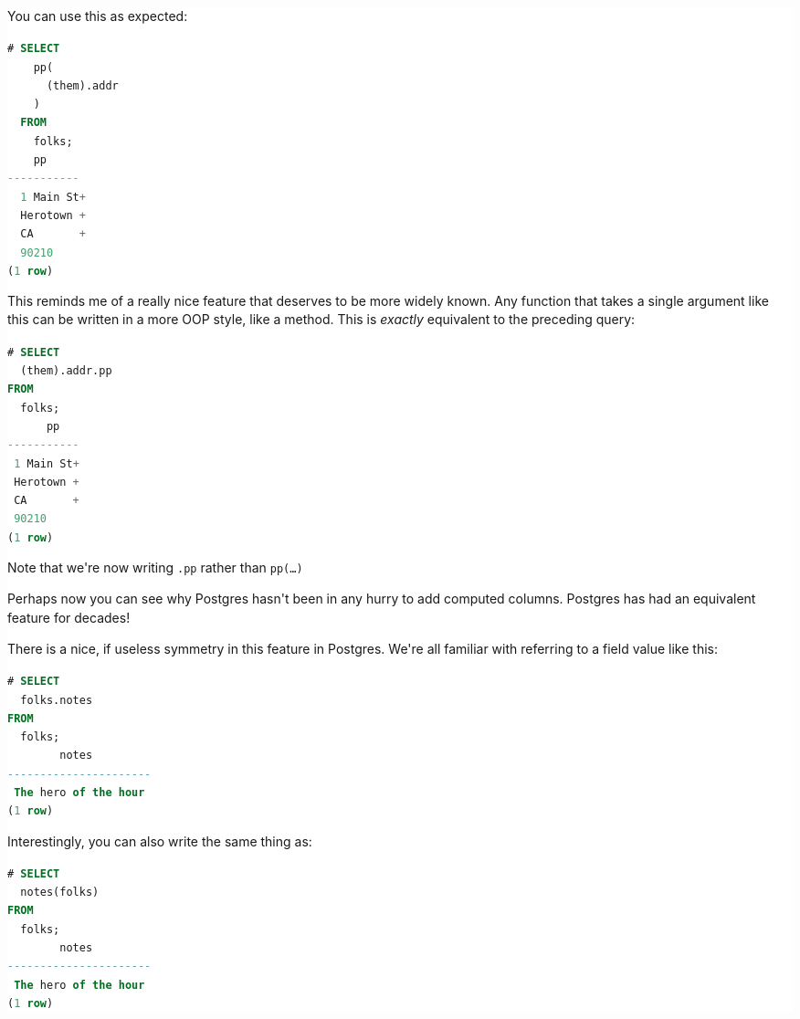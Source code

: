 You can use this as expected:

```sql
# SELECT
    pp(
      (them).addr
    )
  FROM
    folks;
    pp
-----------
  1 Main St+
  Herotown +
  CA       +
  90210
(1 row)
```

This reminds me of a really nice feature that deserves to be more widely known. Any function that takes a single argument like this can be written in a more OOP style, like a method. This is *exactly* equivalent to the preceding query:

```sql
# SELECT
  (them).addr.pp
FROM
  folks;
      pp
-----------
 1 Main St+
 Herotown +
 CA       +
 90210
(1 row)
```

Note that we're now writing `.pp` rather than `pp(…)`

Perhaps now you can see why Postgres hasn't been in any hurry to add computed columns. Postgres has had an equivalent feature for decades!

There is a nice, if useless symmetry in this feature in Postgres. We're all familiar with referring to a field value like this:

```sql
# SELECT
  folks.notes
FROM
  folks;
        notes
----------------------
 The hero of the hour
(1 row)
```

Interestingly, you can also write the same thing as:
```sql
# SELECT
  notes(folks)
FROM
  folks;
        notes
----------------------
 The hero of the hour
(1 row)
```
